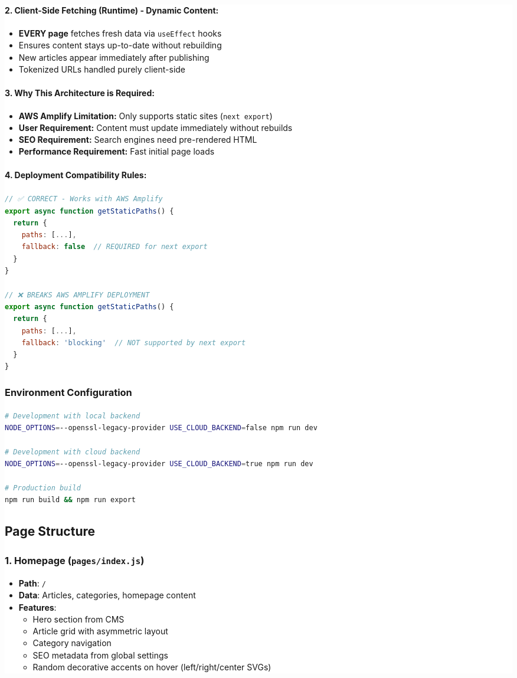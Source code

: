 #### **2. Client-Side Fetching (Runtime) - Dynamic Content:**
   - **EVERY page** fetches fresh data via `useEffect` hooks
   - Ensures content stays up-to-date without rebuilding
   - New articles appear immediately after publishing
   - Tokenized URLs handled purely client-side

#### **3. Why This Architecture is Required:**
   - **AWS Amplify Limitation:** Only supports static sites (`next export`)
   - **User Requirement:** Content must update immediately without rebuilds
   - **SEO Requirement:** Search engines need pre-rendered HTML
   - **Performance Requirement:** Fast initial page loads

#### **4. Deployment Compatibility Rules:**
   ```javascript
   // ✅ CORRECT - Works with AWS Amplify
   export async function getStaticPaths() {
     return {
       paths: [...],
       fallback: false  // REQUIRED for next export
     }
   }
   
   // ❌ BREAKS AWS AMPLIFY DEPLOYMENT
   export async function getStaticPaths() {
     return {
       paths: [...],
       fallback: 'blocking'  // NOT supported by next export
     }
   }
   ```

### Environment Configuration
```bash
# Development with local backend
NODE_OPTIONS=--openssl-legacy-provider USE_CLOUD_BACKEND=false npm run dev

# Development with cloud backend
NODE_OPTIONS=--openssl-legacy-provider USE_CLOUD_BACKEND=true npm run dev

# Production build
npm run build && npm run export
```

## Page Structure

### 1. Homepage (`pages/index.js`)
- **Path**: `/`
- **Data**: Articles, categories, homepage content
- **Features**:
  - Hero section from CMS
  - Article grid with asymmetric layout
  - Category navigation
  - SEO metadata from global settings
  - Random decorative accents on hover (left/right/center SVGs)
